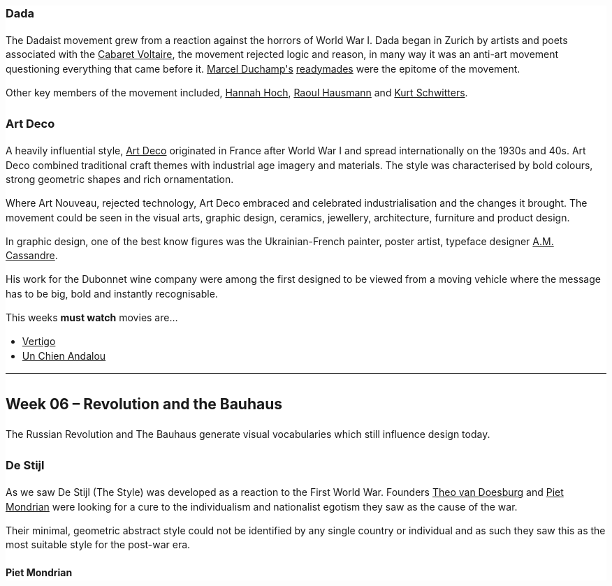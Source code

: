 
### Dada

The Dadaist movement grew from a reaction against the horrors of World War I. Dada began in Zurich by artists and poets associated with the [Cabaret Voltaire](http://en.wikipedia.org/wiki/Cabaret_Voltaire_(Zurich)), the movement rejected logic and reason, in many way it was an anti-art movement questioning everything that came before it. [Marcel Duchamp's](http://www.tate.org.uk/art/artists/marcel-duchamp-1036) [readymades](http://en.wikipedia.org/wiki/Readymades_of_Marcel_Duchamp) were the epitome of the movement. 

Other key members of the movement included, [Hannah Hoch](http://artsy.net/artist/hannah-hoch), [Raoul Hausmann](http://www.tate.org.uk/art/artists/raoul-hausmann-1254) and [Kurt Schwitters](http://www.tate.org.uk/art/artists/kurt-schwitters-1912).


### Art Deco

A heavily influential style, [Art Deco](http://www.vam.ac.uk/page/a/art-deco) originated in France after World War I and spread internationally on the 1930s and 40s. Art Deco combined traditional craft themes with industrial age imagery and materials. The style was characterised by bold colours, strong geometric shapes and rich ornamentation.

Where Art Nouveau, rejected technology, Art Deco embraced and celebrated industrialisation and the changes it brought. The movement could be seen in the visual arts, graphic design, ceramics, jewellery, architecture, furniture and product design.  

In graphic design, one of the best know figures was the Ukrainian-French painter, poster artist, typeface designer [A.M. Cassandre](http://www.cassandre-france.com).

His work for the Dubonnet wine company were among the first designed to be viewed from a moving vehicle where the message has to be big, bold and instantly recognisable.

This weeks **must watch** movies are…
- [Vertigo](http://www.imdb.com/title/tt0052357/?ref_=fn_al_tt_1)
- [Un Chien Andalou](http://www.imdb.com/title/tt0020530/?ref_=nm_flmg_act_3)

---

Week 06 – Revolution and the Bauhaus
------------------------------------

The Russian Revolution and The Bauhaus generate visual vocabularies which still influence design today.

### De Stijl

As we saw De Stijl (The Style) was developed as a reaction to the First World War. Founders [Theo van Doesburg](http://www.moma.org/collection/artist.php?artist_id=6076) and [Piet Mondrian](http://www.tate.org.uk/art/artists/piet-mondrian-1651) were looking for a cure to the individualism and nationalist egotism they saw as the cause of the war. 

Their minimal, geometric abstract style could not be identified by any single country or individual and as such they saw this as the most suitable style for the post-war era.

#### Piet Mondrian
